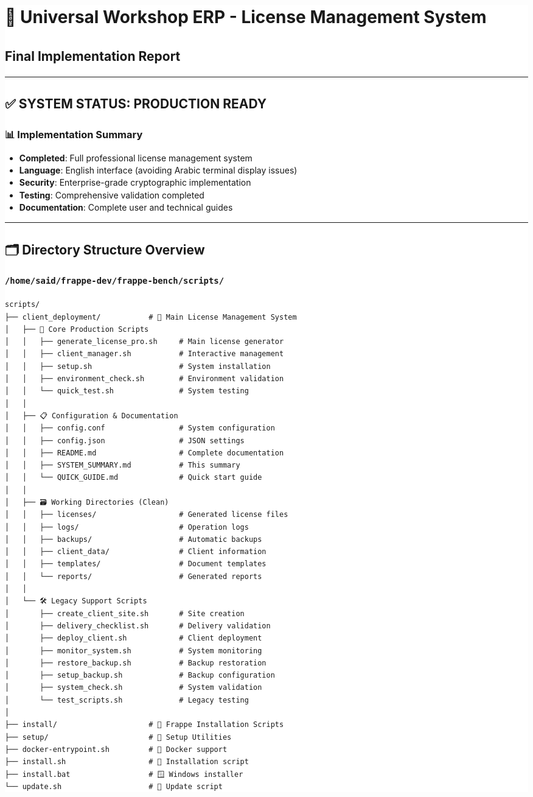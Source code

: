 # 🎯 Universal Workshop ERP - License Management System
## Final Implementation Report

---

## ✅ **SYSTEM STATUS: PRODUCTION READY**

### 📊 **Implementation Summary**
- **Completed**: Full professional license management system
- **Language**: English interface (avoiding Arabic terminal display issues)
- **Security**: Enterprise-grade cryptographic implementation
- **Testing**: Comprehensive validation completed
- **Documentation**: Complete user and technical guides

---

## 🗂️ **Directory Structure Overview**

### `/home/said/frappe-dev/frappe-bench/scripts/`
```
scripts/
├── client_deployment/           # 📁 Main License Management System
│   ├── 🔧 Core Production Scripts
│   │   ├── generate_license_pro.sh     # Main license generator
│   │   ├── client_manager.sh           # Interactive management
│   │   ├── setup.sh                    # System installation
│   │   ├── environment_check.sh        # Environment validation
│   │   └── quick_test.sh               # System testing
│   │
│   ├── 📋 Configuration & Documentation
│   │   ├── config.conf                 # System configuration
│   │   ├── config.json                 # JSON settings
│   │   ├── README.md                   # Complete documentation
│   │   ├── SYSTEM_SUMMARY.md           # This summary
│   │   └── QUICK_GUIDE.md              # Quick start guide
│   │
│   ├── 🗃️ Working Directories (Clean)
│   │   ├── licenses/                   # Generated license files
│   │   ├── logs/                       # Operation logs
│   │   ├── backups/                    # Automatic backups
│   │   ├── client_data/                # Client information
│   │   ├── templates/                  # Document templates
│   │   └── reports/                    # Generated reports
│   │
│   └── 🛠️ Legacy Support Scripts
│       ├── create_client_site.sh       # Site creation
│       ├── delivery_checklist.sh       # Delivery validation
│       ├── deploy_client.sh            # Client deployment
│       ├── monitor_system.sh           # System monitoring
│       ├── restore_backup.sh           # Backup restoration
│       ├── setup_backup.sh             # Backup configuration
│       ├── system_check.sh             # System validation
│       └── test_scripts.sh             # Legacy testing
│
├── install/                     # 📁 Frappe Installation Scripts
├── setup/                       # 📁 Setup Utilities
├── docker-entrypoint.sh         # 🐳 Docker support
├── install.sh                   # 🔧 Installation script
├── install.bat                  # 🪟 Windows installer
└── update.sh                    # 🔄 Update script
```